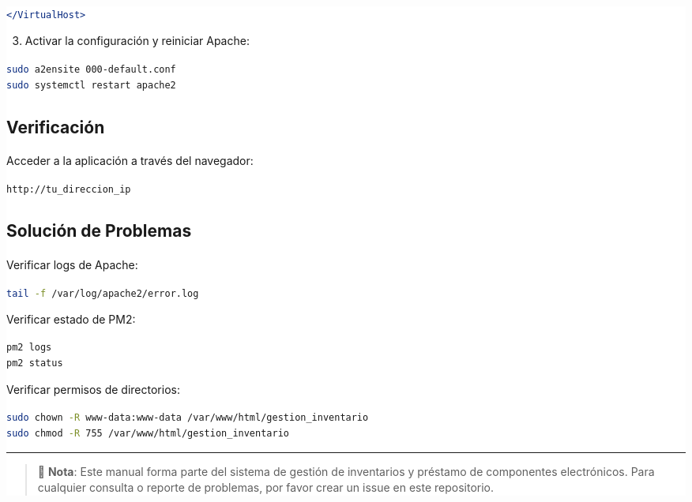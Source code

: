 ```apache
</VirtualHost>
```

3. Activar la configuración y reiniciar Apache:
```bash
sudo a2ensite 000-default.conf
sudo systemctl restart apache2
```

## Verificación

Acceder a la aplicación a través del navegador:
```
http://tu_direccion_ip
```

## Solución de Problemas

Verificar logs de Apache:
```bash
tail -f /var/log/apache2/error.log
```

Verificar estado de PM2:
```bash
pm2 logs
pm2 status
```

Verificar permisos de directorios:
```bash
sudo chown -R www-data:www-data /var/www/html/gestion_inventario
sudo chmod -R 755 /var/www/html/gestion_inventario
```

---
> 📝 **Nota**: Este manual forma parte del sistema de gestión de inventarios y préstamo de componentes electrónicos. Para cualquier consulta o reporte de problemas, por favor crear un issue en este repositorio.
